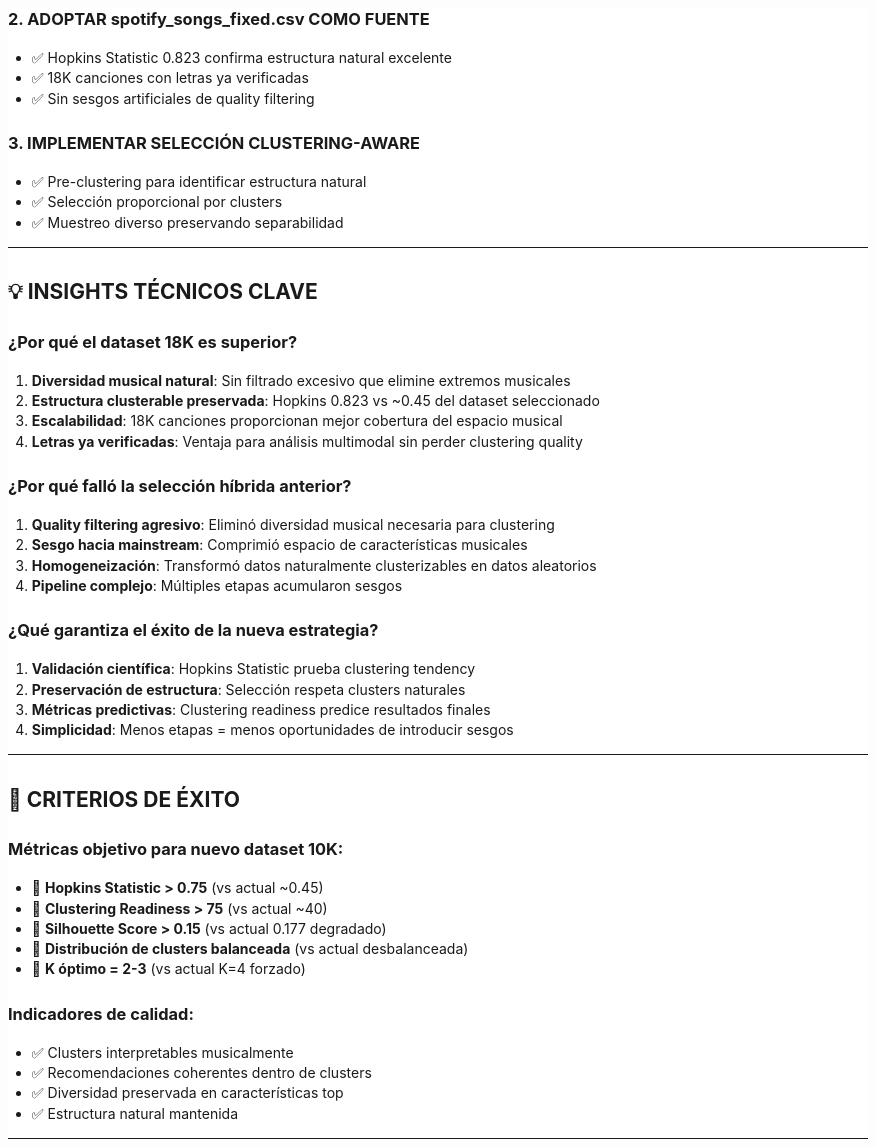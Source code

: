 ### **2. ADOPTAR spotify_songs_fixed.csv COMO FUENTE**
- ✅ Hopkins Statistic 0.823 confirma estructura natural excelente
- ✅ 18K canciones con letras ya verificadas
- ✅ Sin sesgos artificiales de quality filtering

### **3. IMPLEMENTAR SELECCIÓN CLUSTERING-AWARE**
- ✅ Pre-clustering para identificar estructura natural
- ✅ Selección proporcional por clusters
- ✅ Muestreo diverso preservando separabilidad

---

## 💡 INSIGHTS TÉCNICOS CLAVE

### **¿Por qué el dataset 18K es superior?**

1. **Diversidad musical natural**: Sin filtrado excesivo que elimine extremos musicales
2. **Estructura clusterable preservada**: Hopkins 0.823 vs ~0.45 del dataset seleccionado
3. **Escalabilidad**: 18K canciones proporcionan mejor cobertura del espacio musical
4. **Letras ya verificadas**: Ventaja para análisis multimodal sin perder clustering quality

### **¿Por qué falló la selección híbrida anterior?**

1. **Quality filtering agresivo**: Eliminó diversidad musical necesaria para clustering
2. **Sesgo hacia mainstream**: Comprimió espacio de características musicales
3. **Homogeneización**: Transformó datos naturalmente clusterizables en datos aleatorios
4. **Pipeline complejo**: Múltiples etapas acumularon sesgos

### **¿Qué garantiza el éxito de la nueva estrategia?**

1. **Validación científica**: Hopkins Statistic prueba clustering tendency
2. **Preservación de estructura**: Selección respeta clusters naturales
3. **Métricas predictivas**: Clustering readiness predice resultados finales
4. **Simplicidad**: Menos etapas = menos oportunidades de introducir sesgos

---

## 🎯 CRITERIOS DE ÉXITO

### **Métricas objetivo para nuevo dataset 10K:**
- 🎯 **Hopkins Statistic > 0.75** (vs actual ~0.45)
- 🎯 **Clustering Readiness > 75** (vs actual ~40)  
- 🎯 **Silhouette Score > 0.15** (vs actual 0.177 degradado)
- 🎯 **Distribución de clusters balanceada** (vs actual desbalanceada)
- 🎯 **K óptimo = 2-3** (vs actual K=4 forzado)

### **Indicadores de calidad:**
- ✅ Clusters interpretables musicalmente
- ✅ Recomendaciones coherentes dentro de clusters
- ✅ Diversidad preservada en características top
- ✅ Estructura natural mantenida

---